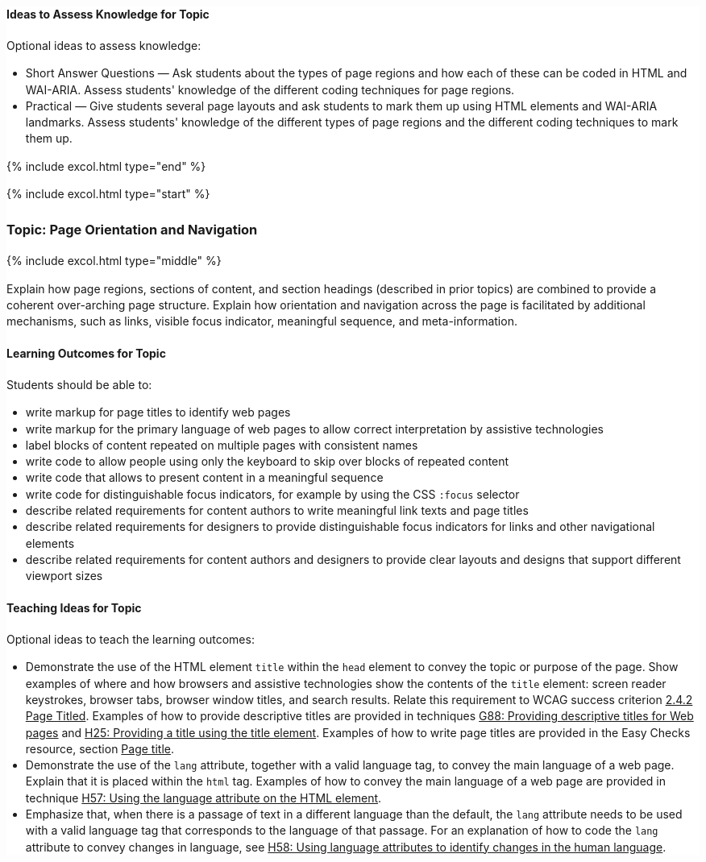 #### Ideas to Assess Knowledge for Topic

Optional ideas to assess knowledge:

* Short Answer Questions &mdash; Ask students about the types of page regions and how each of these can be coded in HTML and WAI-ARIA. Assess students' knowledge of the different coding techniques for page regions.
* Practical &mdash; Give students several page layouts and ask students to mark them up using HTML elements and WAI-ARIA landmarks. Assess students' knowledge of the different types of page regions and the different coding techniques to mark them up.

{% include excol.html type="end" %}

{% include excol.html type="start" %}

### Topic: Page Orientation and Navigation

{% include excol.html type="middle" %}

Explain how page regions, sections of content, and section headings (described in prior topics) are combined to provide a coherent over-arching page structure. Explain how orientation and navigation across the page is facilitated by additional mechanisms, such as links, visible focus indicator, meaningful sequence, and meta-information.

#### Learning Outcomes for Topic

Students should be able to:

* write markup for page titles to identify web pages
* write markup for the primary language of web pages to allow correct interpretation by assistive technologies
* label blocks of content repeated on multiple pages with consistent names
* write code to allow people using only the keyboard to skip over blocks of repeated content
* write code that allows to present content in a meaningful sequence
* write code for distinguishable focus indicators, for example by using the CSS `:focus` selector
* describe related requirements for content authors to write meaningful link texts and page titles
* describe related requirements for designers to provide distinguishable focus indicators for links and other navigational elements
* describe related requirements for content authors and designers to provide clear layouts and designs that support different viewport sizes

#### Teaching Ideas for Topic

Optional ideas to teach the learning outcomes:

* Demonstrate the use of the HTML element `title` within the `head` element to convey the topic or purpose of the page. Show examples of where and how browsers and assistive technologies show the contents of the `title` element: screen reader keystrokes, browser tabs, browser window titles, and search results. Relate this requirement to WCAG success criterion [2.4.2 Page Titled](https://www.w3.org/WAI/WCAG21/quickref/#page-titled). Examples of how to provide descriptive titles are provided in techniques [G88: Providing descriptive titles for Web pages](https://www.w3.org/WAI/WCAG21/Techniques/general/G88.html) and [H25: Providing a title using the title element](https://www.w3.org/WAI/WCAG21/Techniques/html/H25). Examples of how to write page titles are provided in the Easy Checks resource, section [Page title](https://www.w3.org/WAI/test-evaluate/preliminary/#title).
* Demonstrate the use of the `lang` attribute, together with a valid language tag, to convey the main language of a web page. Explain that it is placed within the `html` tag. Examples of how to convey the main language of a web page are provided in technique [H57: Using the language attribute on the HTML element](https://www.w3.org/WAI/WCAG21/Techniques/html/H57.html).
* Emphasize that, when there is a passage of text in a different language than the default, the `lang` attribute needs to be used with a valid language tag that corresponds to the language of that passage. For an explanation of how to code the `lang` attribute to convey changes in language, see [H58: Using language attributes to identify changes in the human language](https://www.w3.org/WAI/WCAG21/Techniques/html/H58.html).